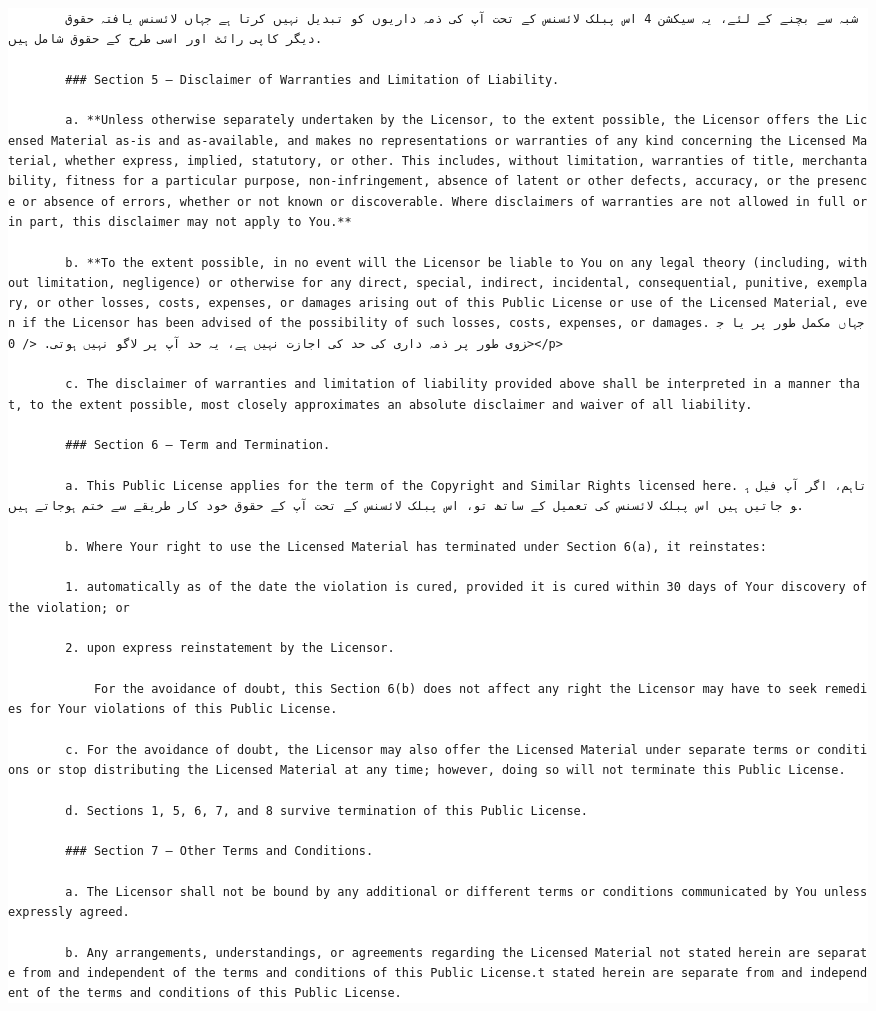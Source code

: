             شبہ سے بچنے کے لئے، یہ سیکشن 4 اس پبلک لائسنس کے تحت آپ کی ذمہ داریوں کو تبدیل نہیں کرتا ہے جہاں لائسنس یافتہ حقوق دیگر کاپی رائٹ اور اسی طرح کے حقوق شامل ہیں.
            
            ### Section 5 – Disclaimer of Warranties and Limitation of Liability.
            
            a. **Unless otherwise separately undertaken by the Licensor, to the extent possible, the Licensor offers the Licensed Material as-is and as-available, and makes no representations or warranties of any kind concerning the Licensed Material, whether express, implied, statutory, or other. This includes, without limitation, warranties of title, merchantability, fitness for a particular purpose, non-infringement, absence of latent or other defects, accuracy, or the presence or absence of errors, whether or not known or discoverable. Where disclaimers of warranties are not allowed in full or in part, this disclaimer may not apply to You.**
            
            b. **To the extent possible, in no event will the Licensor be liable to You on any legal theory (including, without limitation, negligence) or otherwise for any direct, special, indirect, incidental, consequential, punitive, exemplary, or other losses, costs, expenses, or damages arising out of this Public License or use of the Licensed Material, even if the Licensor has been advised of the possibility of such losses, costs, expenses, or damages. جہاں مکمل طور پر یا جزوی طور پر ذمہ داری کی حد کی اجازت نہیں ہے، یہ حد آپ پر لاگو نہیں ہوتی. </ 0></p> 
            
            c. The disclaimer of warranties and limitation of liability provided above shall be interpreted in a manner that, to the extent possible, most closely approximates an absolute disclaimer and waiver of all liability.
            
            ### Section 6 – Term and Termination.
            
            a. This Public License applies for the term of the Copyright and Similar Rights licensed here. تاہم، اگر آپ فیل ہو جاتیں ہیں اس پبلک لائسنس کی تعمیل کے ساتھ تو، اس پبلک لائسنس کے تحت آپ کے حقوق خود کار طریقے سے ختم ہوجاتے ہیں.
            
            b. Where Your right to use the Licensed Material has terminated under Section 6(a), it reinstates:
            
            1. automatically as of the date the violation is cured, provided it is cured within 30 days of Your discovery of the violation; or
            
            2. upon express reinstatement by the Licensor.
                
                For the avoidance of doubt, this Section 6(b) does not affect any right the Licensor may have to seek remedies for Your violations of this Public License.
            
            c. For the avoidance of doubt, the Licensor may also offer the Licensed Material under separate terms or conditions or stop distributing the Licensed Material at any time; however, doing so will not terminate this Public License.
            
            d. Sections 1, 5, 6, 7, and 8 survive termination of this Public License.
            
            ### Section 7 – Other Terms and Conditions.
            
            a. The Licensor shall not be bound by any additional or different terms or conditions communicated by You unless expressly agreed.
            
            b. Any arrangements, understandings, or agreements regarding the Licensed Material not stated herein are separate from and independent of the terms and conditions of this Public License.t stated herein are separate from and independent of the terms and conditions of this Public License.
            